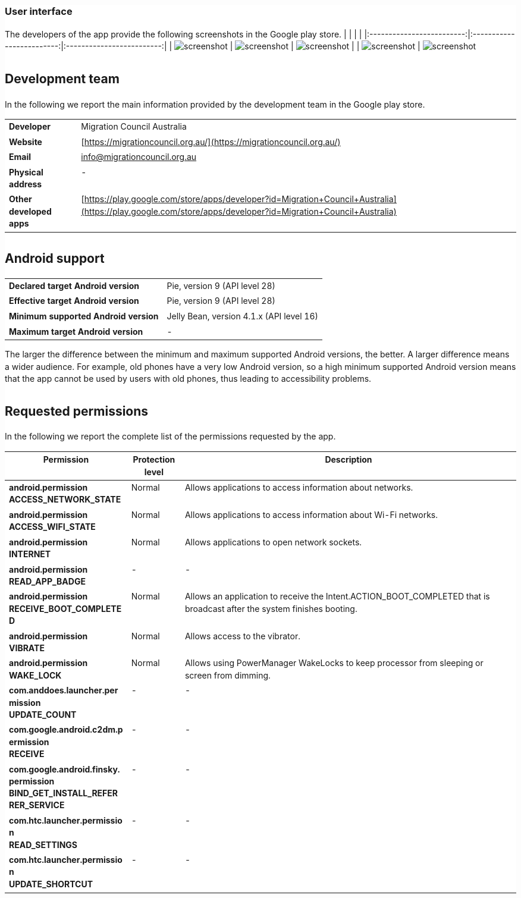 
### User interface
The developers of the app provide the following screenshots in the Google play store.
| | | |
|:-------------------------:|:-------------------------:|:-------------------------:|
 | <img src="resources/com.myaus___13/screenshot_1.png" alt="screenshot" width="300"/>  | <img src="resources/com.myaus___13/screenshot_2.png" alt="screenshot" width="300"/>  | <img src="resources/com.myaus___13/screenshot_3.png" alt="screenshot" width="300"/>  | 
 | <img src="resources/com.myaus___13/screenshot_4.png" alt="screenshot" width="300"/>  | <img src="resources/com.myaus___13/screenshot_5.png" alt="screenshot" width="300"/> 

## Development team
In the following we report the main information provided by the development team in the Google play store.

| | |
|-------------------------|-------------------------|
| **Developer**  | Migration Council Australia |
| **Website**  | [https://migrationcouncil.org.au/](https://migrationcouncil.org.au/) |
| **Email** | info@migrationcouncil.org.au |
| **Physical address**  | - |
| **Other developed apps**  | [https://play.google.com/store/apps/developer?id=Migration+Council+Australia](https://play.google.com/store/apps/developer?id=Migration+Council+Australia) |

## Android support

| | |
|-------------------------|-------------------------|
| **Declared target Android version**  | Pie, version 9 (API level 28) |
| **Effective target Android version**  | Pie, version 9 (API level 28) |
| **Minimum supported Android version**  | Jelly Bean, version 4.1.x (API level 16) |
| **Maximum target Android version**  | - |

The larger the difference between the minimum and maximum supported Android versions, the better. A larger difference means a wider audience. For example, old phones have a very low Android version, so a high minimum supported Android version means that the app cannot be used by users with old phones, thus leading to accessibility problems. 

## Requested permissions

In the following we report the complete list of the permissions requested by the app. 

| **Permission** | **Protection level** | **Description** | 
|-------------------------|-------------------------|-------------------------|
 **android.permission<br>ACCESS_NETWORK_STATE** | Normal | Allows applications to access information about networks. 
 **android.permission<br>ACCESS_WIFI_STATE** | Normal | Allows applications to access information about Wi-Fi networks. 
 **android.permission<br>INTERNET** | Normal | Allows applications to open network sockets. 
 **android.permission<br>READ_APP_BADGE** | - | - 
 **android.permission<br>RECEIVE_BOOT_COMPLETED** | Normal | Allows an application to receive the Intent.ACTION_BOOT_COMPLETED that is broadcast after the system finishes booting. 
 **android.permission<br>VIBRATE** | Normal | Allows access to the vibrator. 
 **android.permission<br>WAKE_LOCK** | Normal | Allows using PowerManager WakeLocks to keep processor from sleeping or screen from dimming. 
 **com.anddoes.launcher.permission<br>UPDATE_COUNT** | - | - 
 **com.google.android.c2dm.permission<br>RECEIVE** | - | - 
 **com.google.android.finsky.permission<br>BIND_GET_INSTALL_REFERRER_SERVICE** | - | - 
 **com.htc.launcher.permission<br>READ_SETTINGS** | - | - 
 **com.htc.launcher.permission<br>UPDATE_SHORTCUT** | - | - 